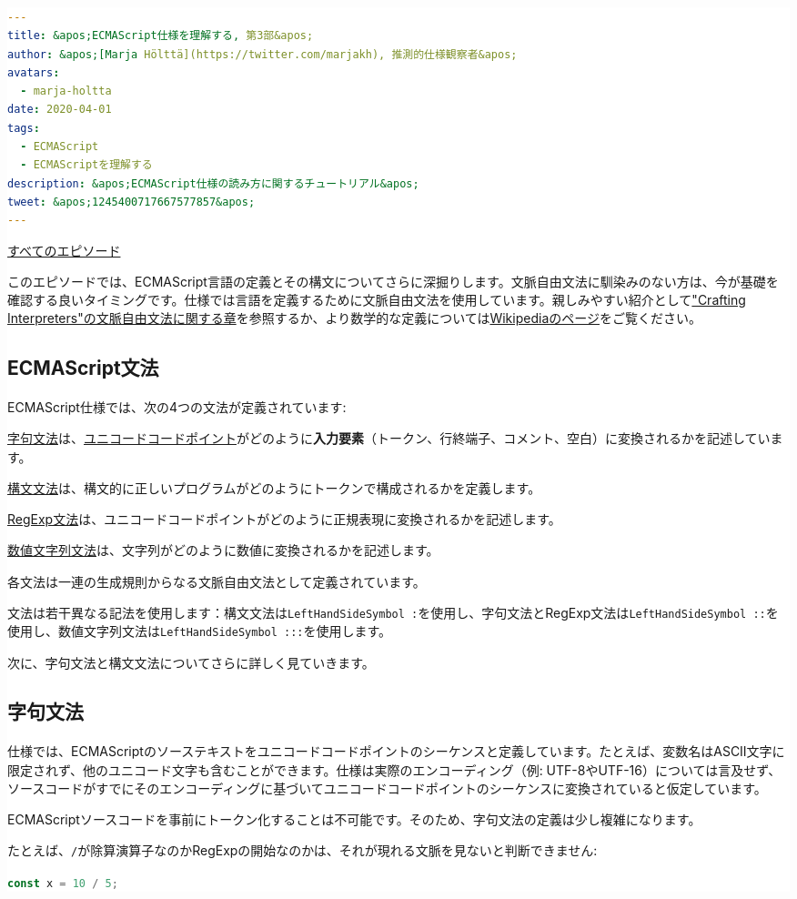 ```yaml
---
title: &apos;ECMAScript仕様を理解する, 第3部&apos;
author: &apos;[Marja Hölttä](https://twitter.com/marjakh), 推測的仕様観察者&apos;
avatars:
  - marja-holtta
date: 2020-04-01
tags:
  - ECMAScript
  - ECMAScriptを理解する
description: &apos;ECMAScript仕様の読み方に関するチュートリアル&apos;
tweet: &apos;1245400717667577857&apos;
---
```


[すべてのエピソード](/blog/tags/understanding-ecmascript)

このエピソードでは、ECMAScript言語の定義とその構文についてさらに深掘りします。文脈自由文法に馴染みのない方は、今が基礎を確認する良いタイミングです。仕様では言語を定義するために文脈自由文法を使用しています。親しみやすい紹介として["Crafting Interpreters"の文脈自由文法に関する章](https://craftinginterpreters.com/representing-code.html#context-free-grammars)を参照するか、より数学的な定義については[Wikipediaのページ](https://en.wikipedia.org/wiki/Context-free_grammar)をご覧ください。


## ECMAScript文法

ECMAScript仕様では、次の4つの文法が定義されています:

[字句文法](https://tc39.es/ecma262/#sec-ecmascript-language-lexical-grammar)は、[ユニコードコードポイント](https://en.wikipedia.org/wiki/Unicode#Architecture_and_terminology)がどのように**入力要素**（トークン、行終端子、コメント、空白）に変換されるかを記述しています。

[構文文法](https://tc39.es/ecma262/#sec-syntactic-grammar)は、構文的に正しいプログラムがどのようにトークンで構成されるかを定義します。

[RegExp文法](https://tc39.es/ecma262/#sec-patterns)は、ユニコードコードポイントがどのように正規表現に変換されるかを記述します。

[数値文字列文法](https://tc39.es/ecma262/#sec-tonumber-applied-to-the-string-type)は、文字列がどのように数値に変換されるかを記述します。

各文法は一連の生成規則からなる文脈自由文法として定義されています。

文法は若干異なる記法を使用します：構文文法は`LeftHandSideSymbol :`を使用し、字句文法とRegExp文法は`LeftHandSideSymbol ::`を使用し、数値文字列文法は`LeftHandSideSymbol :::`を使用します。

次に、字句文法と構文文法についてさらに詳しく見ていきます。

## 字句文法

仕様では、ECMAScriptのソーステキストをユニコードコードポイントのシーケンスと定義しています。たとえば、変数名はASCII文字に限定されず、他のユニコード文字も含むことができます。仕様は実際のエンコーディング（例: UTF-8やUTF-16）については言及せず、ソースコードがすでにそのエンコーディングに基づいてユニコードコードポイントのシーケンスに変換されていると仮定しています。

ECMAScriptソースコードを事前にトークン化することは不可能です。そのため、字句文法の定義は少し複雑になります。

たとえば、`/`が除算演算子なのかRegExpの開始なのかは、それが現れる文脈を見ないと判断できません:

```js
const x = 10 / 5;
```
